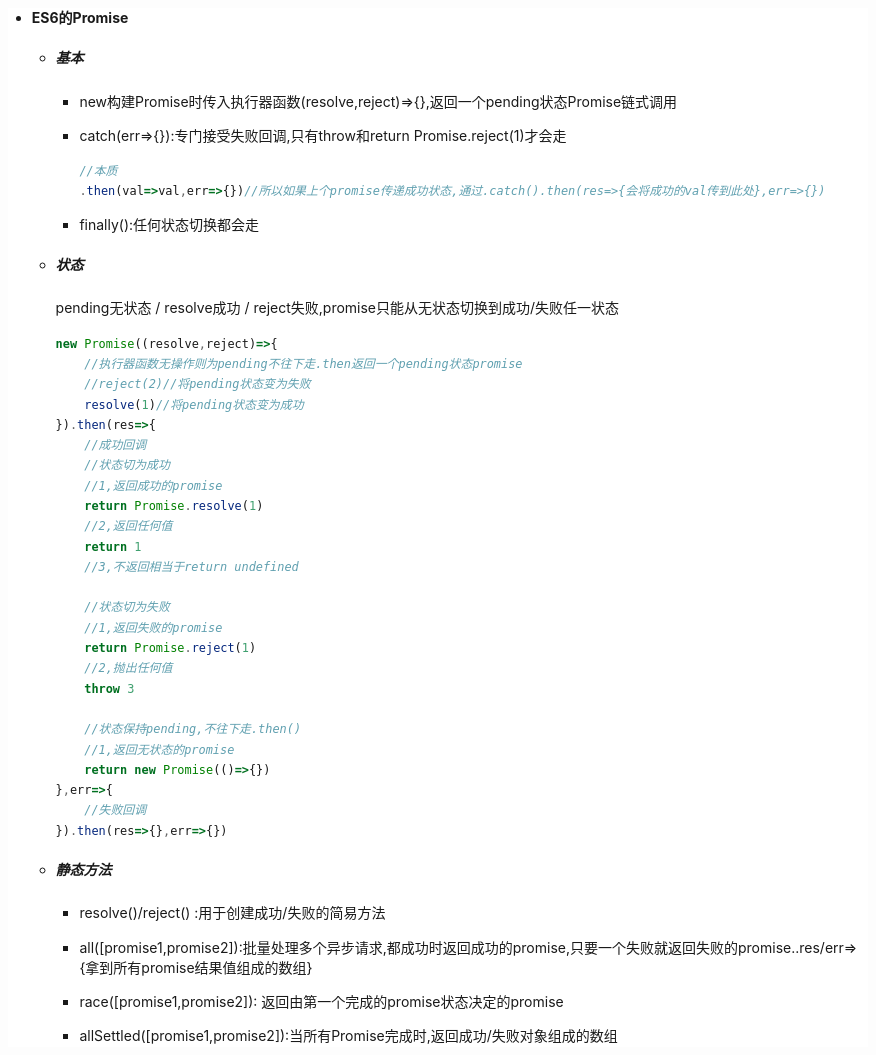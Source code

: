   - #### ES6的Promise

    - ##### 基本

      - new构建Promise时传入执行器函数(resolve,reject)=>{},返回一个pending状态Promise链式调用

      - catch(err=>{}):专门接受失败回调,只有throw和return Promise.reject(1)才会走

        ```js
        //本质
        .then(val=>val,err=>{})//所以如果上个promise传递成功状态,通过.catch().then(res=>{会将成功的val传到此处},err=>{})
        ```

      - finally():任何状态切换都会走

    - ##### 状态

      pending无状态 / resolve成功 / reject失败,promise只能从无状态切换到成功/失败任一状态

      ```js
      new Promise((resolve,reject)=>{
          //执行器函数无操作则为pending不往下走.then返回一个pending状态promise
          //reject(2)//将pending状态变为失败
          resolve(1)//将pending状态变为成功
      }).then(res=>{
          //成功回调
          //状态切为成功
          //1,返回成功的promise
          return Promise.resolve(1)
          //2,返回任何值
          return 1 
          //3,不返回相当于return undefined
          
          //状态切为失败
          //1,返回失败的promise
          return Promise.reject(1)
          //2,抛出任何值
          throw 3
          
          //状态保持pending,不往下走.then()
          //1,返回无状态的promise
          return new Promise(()=>{})
      },err=>{
          //失败回调
      }).then(res=>{},err=>{})
      ```

    - ##### 静态方法

      - resolve()/reject() :用于创建成功/失败的简易方法

      - all([promise1,promise2]):批量处理多个异步请求,都成功时返回成功的promise,只要一个失败就返回失败的promise..res/err=>{拿到所有promise结果值组成的数组}

      - race([promise1,promise2]): 返回由第一个完成的promise状态决定的promise

      - allSettled([promise1,promise2]):当所有Promise完成时,返回成功/失败对象组成的数组
